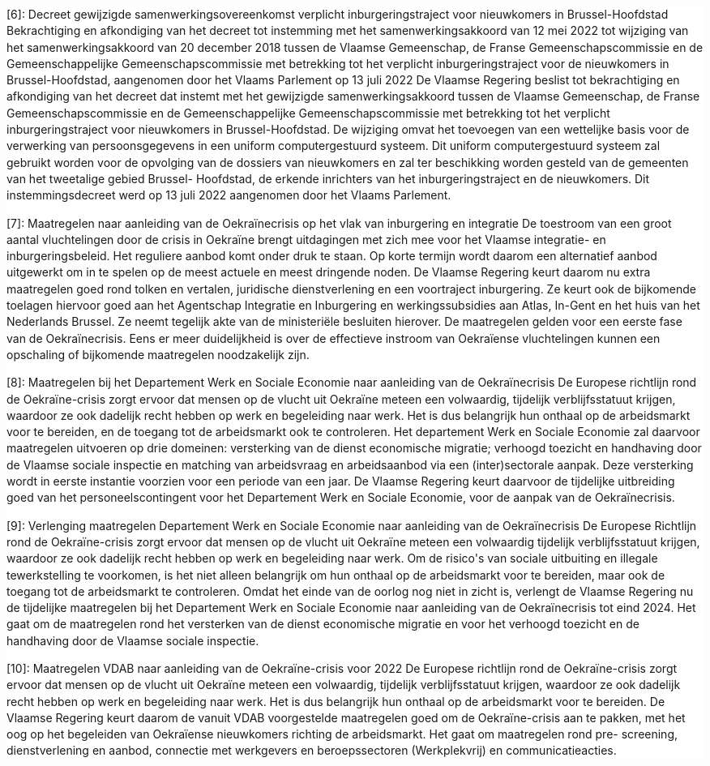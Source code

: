 \[6\]: Decreet gewijzigde samenwerkingsovereenkomst verplicht inburgeringstraject voor nieuwkomers in Brussel-Hoofdstad Bekrachtiging en afkondiging van het decreet tot instemming met het samenwerkingsakkoord van 12 mei 2022 tot wijziging van het samenwerkingsakkoord van 20 december 2018 tussen de Vlaamse Gemeenschap, de Franse Gemeenschapscommissie en de Gemeenschappelijke Gemeenschapscommissie met betrekking tot het verplicht inburgeringstraject voor de nieuwkomers in Brussel-Hoofdstad, aangenomen door het Vlaams Parlement op 13 juli 2022  De Vlaamse Regering beslist tot  bekrachtiging en afkondiging van het decreet dat instemt met het gewijzigde samenwerkingsakkoord tussen de Vlaamse Gemeenschap, de Franse Gemeenschapscommissie en de Gemeenschappelijke Gemeenschapscommissie met betrekking tot het verplicht inburgeringstraject voor nieuwkomers in Brussel-Hoofdstad. De wijziging omvat het   toevoegen van een wettelijke basis voor de verwerking van persoonsgegevens in een uniform computergestuurd systeem. Dit uniform computergestuurd systeem zal gebruikt worden voor de opvolging van de dossiers van nieuwkomers en zal ter beschikking worden gesteld van de gemeenten van het tweetalige gebied Brussel- Hoofdstad, de erkende inrichters van het inburgeringstraject en de nieuwkomers. Dit instemmingsdecreet werd op 13 juli 2022 aangenomen door het Vlaams Parlement.

\[7\]: Maatregelen naar aanleiding van de Oekraïnecrisis op het vlak van inburgering en integratie   De toestroom van een groot aantal vluchtelingen door de crisis in Oekraïne brengt uitdagingen met zich mee voor het Vlaamse integratie- en inburgeringsbeleid. Het reguliere aanbod komt onder druk te staan. Op korte termijn wordt daarom een alternatief aanbod uitgewerkt om in te spelen op de meest actuele en meest dringende noden. De Vlaamse Regering  keurt daarom nu extra maatregelen goed rond tolken en vertalen, juridische dienstverlening en een voortraject inburgering.  Ze keurt ook de  bijkomende toelagen hiervoor goed aan het Agentschap Integratie en Inburgering en werkingssubsidies aan Atlas, In-Gent en het huis van het Nederlands Brussel. Ze neemt tegelijk akte van de ministeriële besluiten hierover. De maatregelen gelden voor een eerste fase van de Oekraïnecrisis. Eens er meer duidelijkheid is over de effectieve instroom van Oekraïense vluchtelingen kunnen een opschaling of bijkomende maatregelen noodzakelijk zijn.

\[8\]: Maatregelen bij het Departement Werk en Sociale Economie naar aanleiding van de Oekraïnecrisis   ​De Europese richtlijn rond de Oekraïne-crisis zorgt ervoor dat mensen op de vlucht uit Oekraïne meteen een volwaardig, tijdelijk verblijfsstatuut krijgen, waardoor ze ook dadelijk recht hebben op werk en begeleiding naar werk. Het is dus belangrijk hun  onthaal op de arbeidsmarkt voor te bereiden, en de toegang tot de arbeidsmarkt ook te controleren. Het departement Werk en Sociale Economie zal daarvoor maatregelen uitvoeren op drie domeinen: versterking van de dienst economische migratie; verhoogd toezicht en handhaving door de Vlaamse sociale inspectie en matching van arbeidsvraag en arbeidsaanbod via een (inter)sectorale aanpak. Deze versterking wordt in eerste instantie voorzien voor een periode van een jaar. De Vlaamse Regering keurt daarvoor de tijdelijke uitbreiding goed van het personeelscontingent voor het Departement Werk en Sociale Economie,  voor de aanpak van de Oekraïnecrisis.

\[9\]: Verlenging maatregelen Departement Werk en Sociale Economie naar aanleiding van de Oekraïnecrisis   De Europese Richtlijn rond de Oekraïne-crisis zorgt ervoor dat mensen op de vlucht uit Oekraïne meteen een volwaardig tijdelijk verblijfsstatuut krijgen, waardoor ze ook dadelijk recht hebben op werk en begeleiding naar werk. Om de risico's van sociale uitbuiting en illegale tewerkstelling te voorkomen, is het niet alleen belangrijk om hun onthaal op de arbeidsmarkt voor te bereiden, maar ook de toegang tot de arbeidsmarkt te controleren. Omdat het einde van de oorlog nog niet in zicht is, verlengt de Vlaamse Regering nu de tijdelijke maatregelen bij het Departement Werk en Sociale Economie naar aanleiding van de Oekraïnecrisis tot eind 2024. Het gaat om de maatregelen rond het versterken van de dienst economische migratie en voor het verhoogd toezicht en de handhaving door de Vlaamse sociale inspectie.

\[10\]: Maatregelen VDAB naar aanleiding van de Oekraïne-crisis voor 2022   De Europese richtlijn rond de Oekraïne-crisis zorgt ervoor dat mensen op de vlucht uit Oekraïne meteen een volwaardig, tijdelijk verblijfsstatuut krijgen, waardoor ze ook dadelijk recht hebben op werk en begeleiding naar werk. Het is dus belangrijk hun onthaal op de arbeidsmarkt voor te bereiden. De Vlaamse Regering  keurt daarom de vanuit VDAB voorgestelde maatregelen goed om de Oekraïne-crisis aan te pakken, met het oog op het begeleiden van Oekraïense nieuwkomers richting de arbeidsmarkt.  ​Het gaat om maatregelen rond pre- screening, dienstverlening en aanbod, connectie met werkgevers en beroepssectoren (Werkplekvrij) en communicatieacties.
